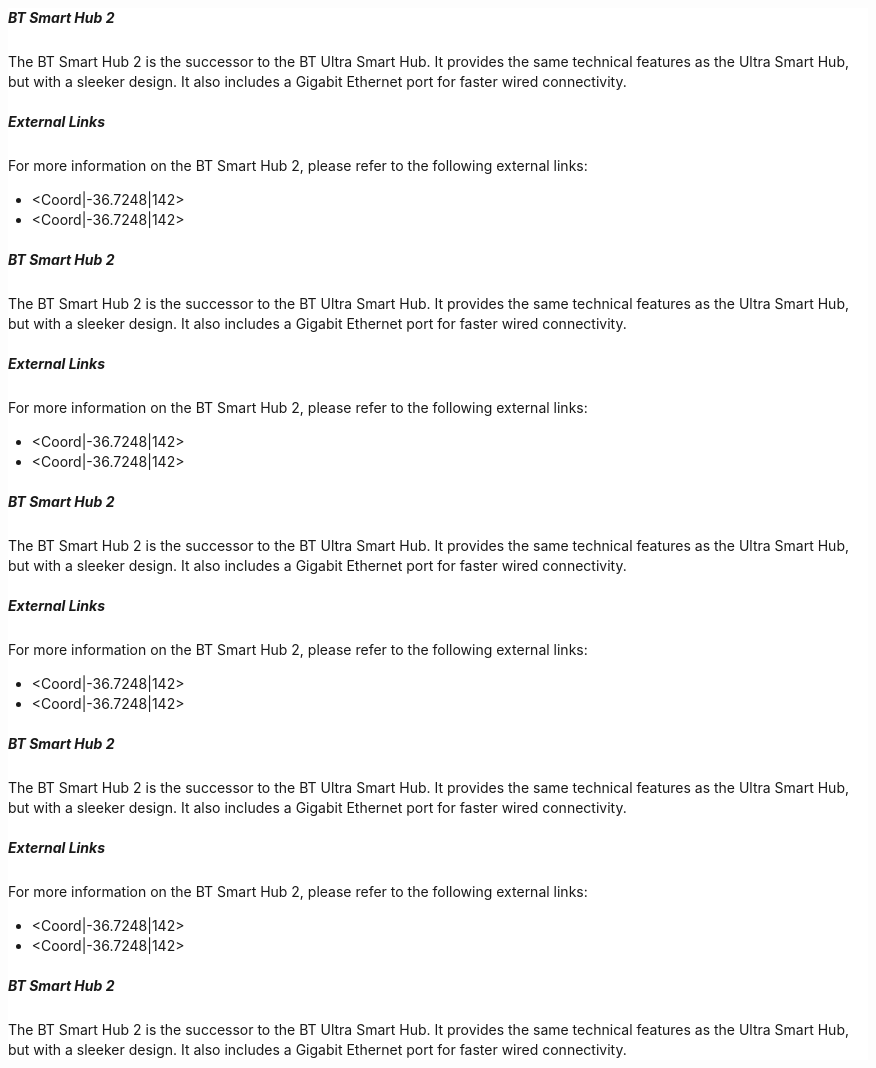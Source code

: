 ##### BT Smart Hub 2

The BT Smart Hub 2 is the successor to the BT Ultra Smart Hub. It provides the same technical features as the Ultra Smart Hub, but with a sleeker design. It also includes a Gigabit Ethernet port for faster wired connectivity.

##### External Links

For more information on the BT Smart Hub 2, please refer to the following external links:

- <Coord|-36.7248|142>
- <Coord|-36.7248|142>

##### BT Smart Hub 2

The BT Smart Hub 2 is the successor to the BT Ultra Smart Hub. It provides the same technical features as the Ultra Smart Hub, but with a sleeker design. It also includes a Gigabit Ethernet port for faster wired connectivity.

##### External Links

For more information on the BT Smart Hub 2, please refer to the following external links:

- <Coord|-36.7248|142>
- <Coord|-36.7248|142>

##### BT Smart Hub 2

The BT Smart Hub 2 is the successor to the BT Ultra Smart Hub. It provides the same technical features as the Ultra Smart Hub, but with a sleeker design. It also includes a Gigabit Ethernet port for faster wired connectivity.

##### External Links

For more information on the BT Smart Hub 2, please refer to the following external links:

- <Coord|-36.7248|142>
- <Coord|-36.7248|142>

##### BT Smart Hub 2

The BT Smart Hub 2 is the successor to the BT Ultra Smart Hub. It provides the same technical features as the Ultra Smart Hub, but with a sleeker design. It also includes a Gigabit Ethernet port for faster wired connectivity.

##### External Links

For more information on the BT Smart Hub 2, please refer to the following external links:

- <Coord|-36.7248|142>
- <Coord|-36.7248|142>

##### BT Smart Hub 2

The BT Smart Hub 2 is the successor to the BT Ultra Smart Hub. It provides the same technical features as the Ultra Smart Hub, but with a sleeker design. It also includes a Gigabit Ethernet port for faster wired connectivity.
